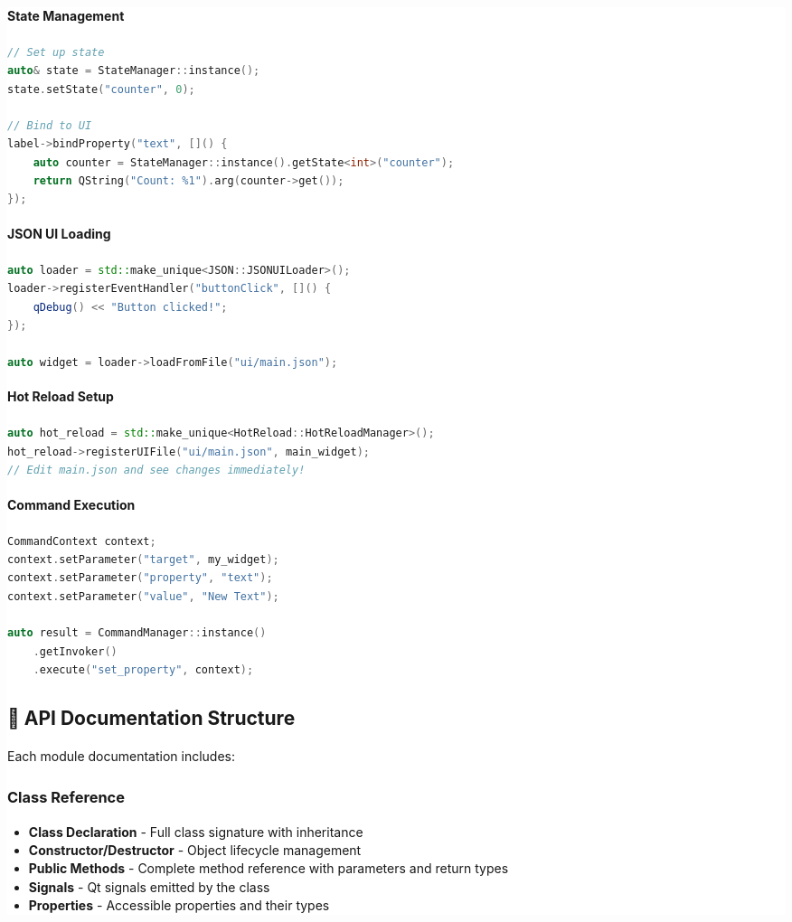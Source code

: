 #### State Management

```cpp
// Set up state
auto& state = StateManager::instance();
state.setState("counter", 0);

// Bind to UI
label->bindProperty("text", []() {
    auto counter = StateManager::instance().getState<int>("counter");
    return QString("Count: %1").arg(counter->get());
});
```

#### JSON UI Loading

```cpp
auto loader = std::make_unique<JSON::JSONUILoader>();
loader->registerEventHandler("buttonClick", []() {
    qDebug() << "Button clicked!";
});

auto widget = loader->loadFromFile("ui/main.json");
```

#### Hot Reload Setup

```cpp
auto hot_reload = std::make_unique<HotReload::HotReloadManager>();
hot_reload->registerUIFile("ui/main.json", main_widget);
// Edit main.json and see changes immediately!
```

#### Command Execution

```cpp
CommandContext context;
context.setParameter("target", my_widget);
context.setParameter("property", "text");
context.setParameter("value", "New Text");

auto result = CommandManager::instance()
    .getInvoker()
    .execute("set_property", context);
```

## 📖 API Documentation Structure

Each module documentation includes:

### Class Reference

- **Class Declaration** - Full class signature with inheritance
- **Constructor/Destructor** - Object lifecycle management
- **Public Methods** - Complete method reference with parameters and return types
- **Signals** - Qt signals emitted by the class
- **Properties** - Accessible properties and their types
